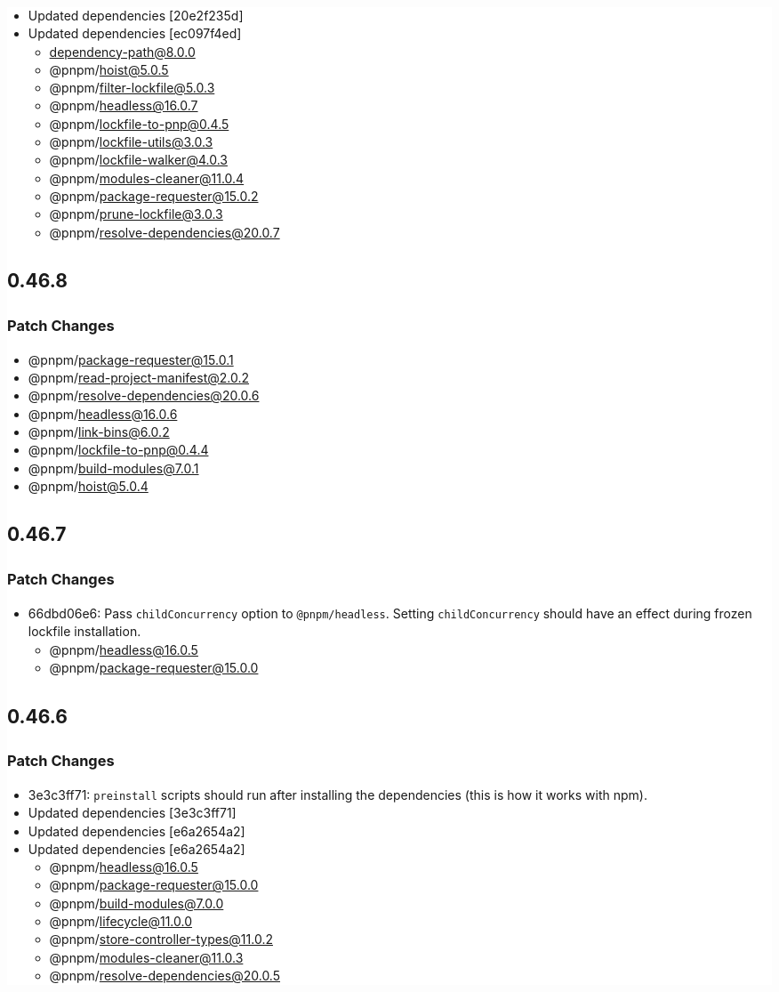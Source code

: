 - Updated dependencies [20e2f235d]
- Updated dependencies [ec097f4ed]
  - dependency-path@8.0.0
  - @pnpm/hoist@5.0.5
  - @pnpm/filter-lockfile@5.0.3
  - @pnpm/headless@16.0.7
  - @pnpm/lockfile-to-pnp@0.4.5
  - @pnpm/lockfile-utils@3.0.3
  - @pnpm/lockfile-walker@4.0.3
  - @pnpm/modules-cleaner@11.0.4
  - @pnpm/package-requester@15.0.2
  - @pnpm/prune-lockfile@3.0.3
  - @pnpm/resolve-dependencies@20.0.7

## 0.46.8

### Patch Changes

- @pnpm/package-requester@15.0.1
- @pnpm/read-project-manifest@2.0.2
- @pnpm/resolve-dependencies@20.0.6
- @pnpm/headless@16.0.6
- @pnpm/link-bins@6.0.2
- @pnpm/lockfile-to-pnp@0.4.4
- @pnpm/build-modules@7.0.1
- @pnpm/hoist@5.0.4

## 0.46.7

### Patch Changes

- 66dbd06e6: Pass `childConcurrency` option to `@pnpm/headless`. Setting `childConcurrency` should have an effect during frozen lockfile installation.
  - @pnpm/headless@16.0.5
  - @pnpm/package-requester@15.0.0

## 0.46.6

### Patch Changes

- 3e3c3ff71: `preinstall` scripts should run after installing the dependencies (this is how it works with npm).
- Updated dependencies [3e3c3ff71]
- Updated dependencies [e6a2654a2]
- Updated dependencies [e6a2654a2]
  - @pnpm/headless@16.0.5
  - @pnpm/package-requester@15.0.0
  - @pnpm/build-modules@7.0.0
  - @pnpm/lifecycle@11.0.0
  - @pnpm/store-controller-types@11.0.2
  - @pnpm/modules-cleaner@11.0.3
  - @pnpm/resolve-dependencies@20.0.5
